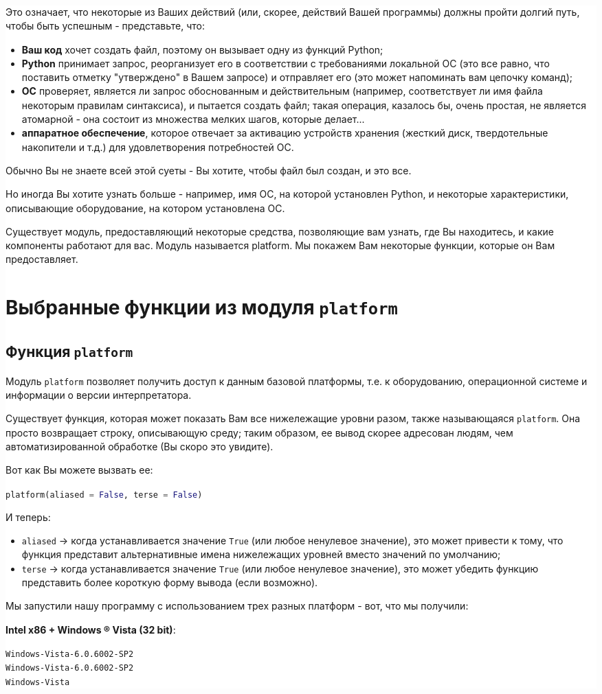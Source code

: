 
Это означает, что некоторые из Ваших действий (или, скорее, действий Вашей программы) должны пройти долгий путь, чтобы быть успешным - представьте, что:

*   **Ваш код** хочет создать файл, поэтому он вызывает одну из функций Python;
*   **Python** принимает запрос, реорганизует его в соответствии с требованиями локальной ОС (это все равно, что поставить отметку "утверждено" в Вашем запросе) и отправляет его (это может напоминать вам цепочку команд);
*   **ОС** проверяет, является ли запрос обоснованным и действительным (например, соответствует ли имя файла некоторым правилам синтаксиса), и пытается создать файл; такая операция, казалось бы, очень простая, не является атомарной - она состоит из множества мелких шагов, которые делает...
*   **аппаратное обеспечение**, которое отвечает за активацию устройств хранения (жесткий диск, твердотельные накопители и т.д.) для удовлетворения потребностей ОС.


Обычно Вы не знаете всей этой суеты - Вы хотите, чтобы файл был создан, и это все.

Но иногда Вы хотите узнать больше - например, имя ОС, на которой установлен Python, и некоторые характеристики, описывающие оборудование, на котором установлена ​​ОС.

Существует модуль, предоставляющий некоторые средства, позволяющие вам узнать, где Вы находитесь, и какие компоненты работают для вас. Модуль называется platform. Мы покажем Вам некоторые функции, которые он Вам предоставляет.


# Выбранные функции из модуля `platform`


## Функция `platform`

Модуль `platform` позволяет получить доступ к данным базовой платформы, т.е. к оборудованию, операционной системе и информации о версии интерпретатора.

Существует функция, которая может показать Вам все нижележащие уровни разом, также называющаяся `platform`. Она просто возвращает строку, описывающую среду; таким образом, ее вывод скорее адресован людям, чем автоматизированной обработке (Вы скоро это увидите).

Вот как Вы можете вызвать ее:

```python
platform(aliased = False, terse = False)
```

И теперь:

*   `aliased` → когда устанавливается значение `True` (или любое ненулевое значение), это может привести к тому, что функция представит альтернативные имена нижележащих уровней вместо значений по умолчанию;
*   `terse` → когда устанавливается значение `True` (или любое ненулевое значение), это может убедить функцию представить более короткую форму вывода (если возможно).

Мы запустили нашу программу с использованием трех разных платформ - вот, что мы получили:

**Intel x86 + Windows ® Vista (32 bit)**:

```
Windows-Vista-6.0.6002-SP2
Windows-Vista-6.0.6002-SP2
Windows-Vista
```
